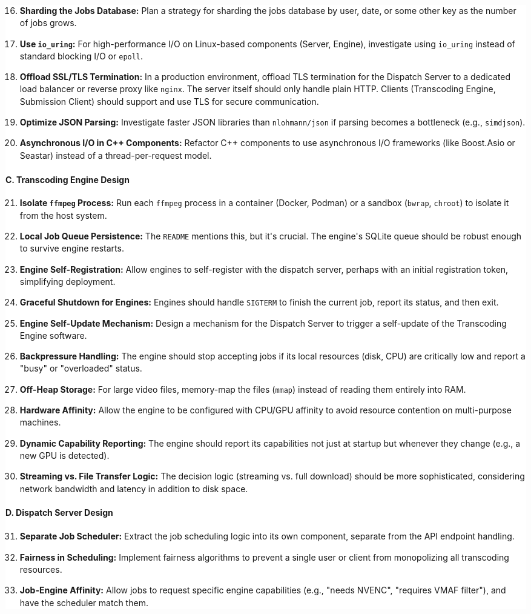 16. **Sharding the Jobs Database:** Plan a strategy for sharding the jobs database by user, date, or some other key as the number of jobs grows.

17. **Use `io_uring`:** For high-performance I/O on Linux-based components (Server, Engine), investigate using `io_uring` instead of standard blocking I/O or `epoll`.

18. **Offload SSL/TLS Termination:** In a production environment, offload TLS termination for the Dispatch Server to a dedicated load balancer or reverse proxy like `nginx`. The server itself should only handle plain HTTP. Clients (Transcoding Engine, Submission Client) should support and use TLS for secure communication.

19. **Optimize JSON Parsing:** Investigate faster JSON libraries than `nlohmann/json` if parsing becomes a bottleneck (e.g., `simdjson`).

20. **Asynchronous I/O in C++ Components:** Refactor C++ components to use asynchronous I/O frameworks (like Boost.Asio or Seastar) instead of a thread-per-request model.

#### C. Transcoding Engine Design

21. **Isolate `ffmpeg` Process:** Run each `ffmpeg` process in a container (Docker, Podman) or a sandbox (`bwrap`, `chroot`) to isolate it from the host system.

22. **Local Job Queue Persistence:** The `README` mentions this, but it's crucial. The engine's SQLite queue should be robust enough to survive engine restarts.

23. **Engine Self-Registration:** Allow engines to self-register with the dispatch server, perhaps with an initial registration token, simplifying deployment.

24. **Graceful Shutdown for Engines:** Engines should handle `SIGTERM` to finish the current job, report its status, and then exit.

25. **Engine Self-Update Mechanism:** Design a mechanism for the Dispatch Server to trigger a self-update of the Transcoding Engine software.

26. **Backpressure Handling:** The engine should stop accepting jobs if its local resources (disk, CPU) are critically low and report a "busy" or "overloaded" status.

27. **Off-Heap Storage:** For large video files, memory-map the files (`mmap`) instead of reading them entirely into RAM.

28. **Hardware Affinity:** Allow the engine to be configured with CPU/GPU affinity to avoid resource contention on multi-purpose machines.

29. **Dynamic Capability Reporting:** The engine should report its capabilities not just at startup but whenever they change (e.g., a new GPU is detected).

30. **Streaming vs. File Transfer Logic:** The decision logic (streaming vs. full download) should be more sophisticated, considering network bandwidth and latency in addition to disk space.

#### D. Dispatch Server Design

31. **Separate Job Scheduler:** Extract the job scheduling logic into its own component, separate from the API endpoint handling.

32. **Fairness in Scheduling:** Implement fairness algorithms to prevent a single user or client from monopolizing all transcoding resources.

33. **Job-Engine Affinity:** Allow jobs to request specific engine capabilities (e.g., "needs NVENC", "requires VMAF filter"), and have the scheduler match them.
